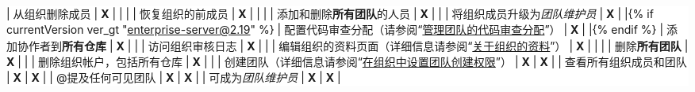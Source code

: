 | 从组织删除成员                                                                                                                                                                                                                                                                                                                                                                    | **X** |                    |                    |
| 恢复组织的前成员                                                                                                                                                                                                                                                                                                                                                                   | **X** |                    |                    |
| 添加和删除**所有团队**的人员                                                                                                                                                                                                                                                                                                                                                           | **X** |                                         |
| 将组织成员升级为*团队维护员*                                                                                                                                                                                                                                                                                                                                                            | **X** |  |{% if currentVersion ver_gt "enterprise-server@2.19" %}
| 配置代码审查分配（请参阅“[管理团队的代码审查分配](/github/setting-up-and-managing-organizations-and-teams/managing-code-review-assignment-for-your-team)”）                                                                                                                                                                                                                                        | **X** |              |{% endif %}
| 添加协作者到**所有仓库**                                                                                                                                                                                                                                                                                                                                                             | **X** |                                         |
| 访问组织审核日志                                                                                                                                                                                                                                                                                                                                                                   | **X** |                                         |
| 编辑组织的资料页面（详细信息请参阅“[关于组织的资料](/articles/about-your-organization-s-profile)”）                                                                                                                                                                                                                                                                                                 | **X** |                    |                    |
| 删除**所有团队**                                                                                                                                                                                                                                                                                                                                                                 | **X** |                                         |
| 删除组织帐户，包括所有仓库                                                                                                                                                                                                                                                                                                                                                              | **X** |                                         |
| 创建团队（详细信息请参阅“[在组织中设置团队创建权限](/articles/setting-team-creation-permissions-in-your-organization)”）                                                                                                                                                                                                                                                                            | **X** |                  **X**                  |
| 查看所有组织成员和团队                                                                                                                                                                                                                                                                                                                                                                | **X** |                  **X**                  |
| @提及任何可见团队                                                                                                                                                                                                                                                                                                                                                                  | **X** |                  **X**                  |
| 可成为*团队维护员*                                                                                                                                                                                                                                                                                                                                                                 | **X** |                  **X**                  |